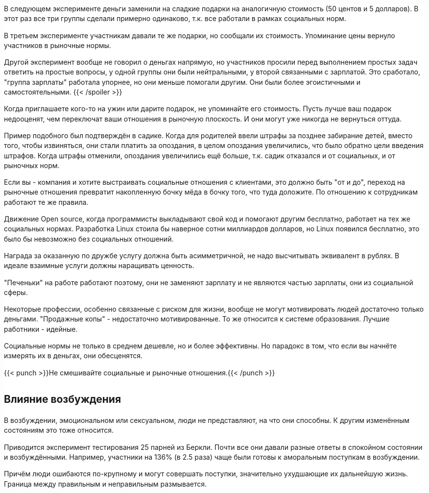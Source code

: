В следующем эксперименте деньги заменили на сладкие подарки на аналогичную стоимость (50 центов и 5 долларов). В этот раз все три группы сделали примерно одинаково, т.к. все работали в рамках социальных норм.

В третьем эксперименте участникам давали те же подарки, но сообщали их стоимость. Упоминание цены вернуло участников в рыночные нормы.

Другой эксперимент вообще не говорил о деньгах напрямую, но участников просили перед выполнением простых задач ответить на простые вопросы, у одной группы они были нейтральными, у второй связанными с зарплатой. Это сработало, "группа зарплаты" работала упорнее, но они меньше помогали другим. Они были более эгоистичными и самостоятельными.
{{< /spoiler >}}

Когда приглашаете кого-то на ужин или дарите подарок, не упоминайте его стоимость. Пусть лучше ваш подарок недооценят, чем переключат ваши отношения в рыночную плоскость. И они могут уже никогда не вернуться оттуда.

Пример подобного был подтверждён в садике. Когда для родителей ввели штрафы за позднее забирание детей, вместо того, чтобы извиняться, они стали платить за опоздания, в целом опоздания увеличились, что было обратно цели введения штрафов. Когда штрафы отменили, опоздания увеличились ещё больше, т.к. садик отказался и от социальных, и от рыночных норм.

Если вы - компания и хотите выстраивать социальные отношения с клиентами, это должно быть "от и до", переход на рыночные отношения превратит накопленную бочку мёда в бочку того, что туда доложите. По отношению к сотрудникам работают те же правила.

Движение Open source, когда программисты выкладывают свой код и помогают другим бесплатно, работает на тех же социальных нормах. Разработка Linux стоила бы наверное сотни миллиардов долларов, но Linux появился бесплатно, это было бы невозможно без социальных отношений.

Награда за оказанную по дружбе услугу должна быть асимметричной, не надо высчитывать эквивалент в рублях. В идеале взаимные услуги должны наращивать ценность.

"Печеньки" на работе работают поэтому, они не заменяют зарплату и не являются частью зарплаты, они из социальной сферы.

Некоторые профессии, особенно связанные с риском для жизни, вообще не могут мотивировать людей достаточно только деньгами. "Продажные копы" - недостаточно мотивированные. То же относится к системе образования. Лучшие работники - идейные.

Социальные нормы не только в среднем дешевле, но и более эффективны. Но парадокс в том, что если вы начнёте измерять их в деньгах, они обесценятся.

{{< punch >}}Не смешивайте социальные и рыночные отношения.{{< /punch >}}



## Влияние возбуждения
В возбуждении, эмоциональном или сексуальном, люди не представляют, на что они способны. К другим изменённым состояниям это тоже относится.

Приводится эксперимент тестирования 25 парней из Беркли. Почти все они давали разные ответы в спокойном состоянии и возбуждёнными. Например, участники на 136% (в 2.5 раза) чаще были готовы к аморальным поступкам в возбуждении.

Причём люди ошибаются по-крупному и могут совершать поступки, значительно ухудшающие их дальнейшую жизнь. Граница между правильным и неправильным размывается.
